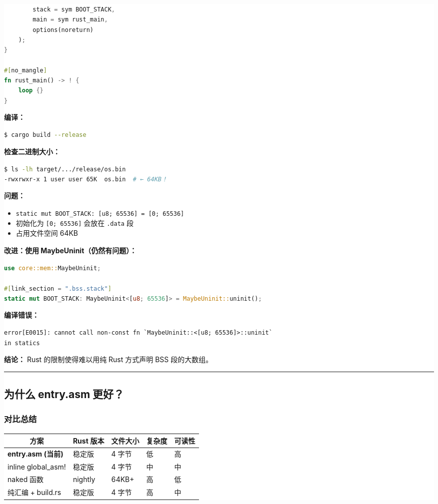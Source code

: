 ```rust
        stack = sym BOOT_STACK,
        main = sym rust_main,
        options(noreturn)
    );
}

#[no_mangle]
fn rust_main() -> ! {
    loop {}
}
```

**编译：**
```bash
$ cargo build --release
```

**检查二进制大小：**
```bash
$ ls -lh target/.../release/os.bin
-rwxrwxr-x 1 user user 65K  os.bin  # ← 64KB！
```

**问题：**
- `static mut BOOT_STACK: [u8; 65536] = [0; 65536]`
- 初始化为 `[0; 65536]` 会放在 `.data` 段
- 占用文件空间 64KB

**改进：使用 MaybeUninit（仍然有问题）：**
```rust
use core::mem::MaybeUninit;

#[link_section = ".bss.stack"]
static mut BOOT_STACK: MaybeUninit<[u8; 65536]> = MaybeUninit::uninit();
```

**编译错误：**
```
error[E0015]: cannot call non-const fn `MaybeUninit::<[u8; 65536]>::uninit`
in statics
```

**结论：** Rust 的限制使得难以用纯 Rust 方式声明 BSS 段的大数组。

---

## 为什么 entry.asm 更好？

### 对比总结

| 方案 | Rust 版本 | 文件大小 | 复杂度 | 可读性 |
|-----|----------|---------|--------|--------|
| **entry.asm (当前)** | 稳定版 | 4 字节 | 低 | 高 |
| inline global_asm! | 稳定版 | 4 字节 | 中 | 中 |
| naked 函数 | nightly | 64KB+ | 高 | 低 |
| 纯汇编 + build.rs | 稳定版 | 4 字节 | 高 | 中 |
